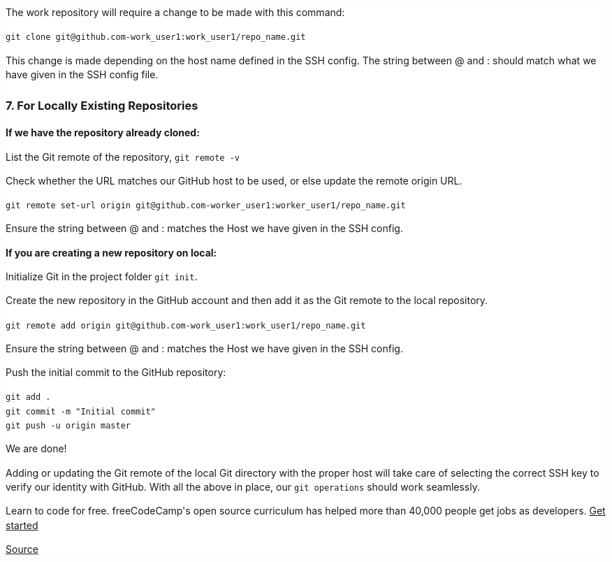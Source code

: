 The work repository will require a change to be made with this command:

    git clone git@github.com-work_user1:work_user1/repo_name.git

This change is made depending on the host name defined in the SSH config. The string between @ and : should match what we have given in the SSH config file.

### 7\. For Locally Existing Repositories

**If we have the repository already cloned:**

List the Git remote of the repository, `git remote -v`

Check whether the URL matches our GitHub host to be used, or else update the remote origin URL.

    git remote set-url origin git@github.com-worker_user1:worker_user1/repo_name.git

Ensure the string between @ and : matches the Host we have given in the SSH config.

**If you are creating a new repository on local:**

Initialize Git in the project folder `git init`.

Create the new repository in the GitHub account and then add it as the Git remote to the local repository.

    git remote add origin git@github.com-work_user1:work_user1/repo_name.git 

Ensure the string between @ and : matches the Host we have given in the SSH config.

Push the initial commit to the GitHub repository:

    git add .
    git commit -m "Initial commit"
    git push -u origin master

We are done!

Adding or updating the Git remote of the local Git directory with the proper host will take care of selecting the correct SSH key to verify our identity with GitHub. With all the above in place, our `git operations` should work seamlessly.

Learn to code for free. freeCodeCamp's open source curriculum has helped more than 40,000 people get jobs as developers. [Get started](https://www.freecodecamp.org/learn)


[Source](https://www.freecodecamp.org/news/manage-multiple-github-accounts-the-ssh-way-2dadc30ccaca/)